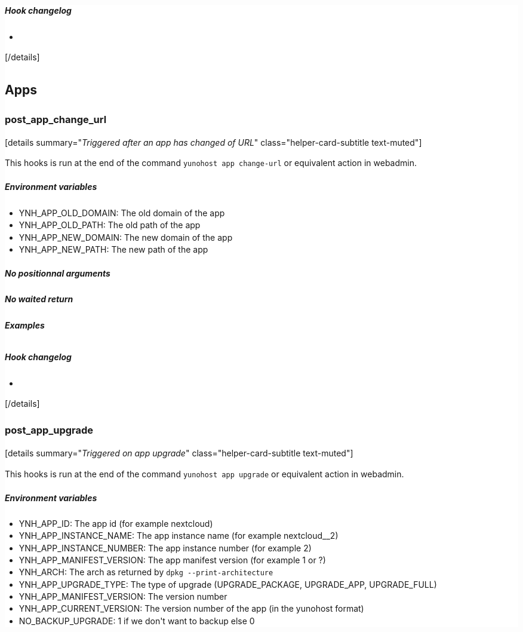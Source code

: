 ##### Hook changelog
 -  

[/details]





## Apps
### post_app_change_url
[details summary="<i>Triggered after an app has changed of URL</i>" class="helper-card-subtitle text-muted"]

This hooks is run at the end of the command `yunohost app change-url` or equivalent action in webadmin.

##### Environment variables

 - YNH_APP_OLD_DOMAIN: The old domain of the app
 - YNH_APP_OLD_PATH: The old path of the app
 - YNH_APP_NEW_DOMAIN: The new domain of the app
 - YNH_APP_NEW_PATH: The new path of the app

##### No positionnal arguments

##### No waited return

##### Examples

###### 
```bash
```

##### Hook changelog
 -  

[/details]
### post_app_upgrade
[details summary="<i>Triggered on app upgrade</i>" class="helper-card-subtitle text-muted"]

This hooks is run at the end of the command `yunohost app upgrade` or equivalent action in webadmin.

##### Environment variables

 - YNH_APP_ID: The app id (for example nextcloud)
 - YNH_APP_INSTANCE_NAME: The app instance name (for example nextcloud__2)
 - YNH_APP_INSTANCE_NUMBER: The app instance number (for example 2)
 - YNH_APP_MANIFEST_VERSION: The app manifest version (for example 1 or ?)
 - YNH_ARCH: The arch as returned by `dpkg --print-architecture`
 - YNH_APP_UPGRADE_TYPE: The type of upgrade (UPGRADE_PACKAGE, UPGRADE_APP, UPGRADE_FULL)
 - YNH_APP_MANIFEST_VERSION: The version number 
 - YNH_APP_CURRENT_VERSION: The version number of the app (in the yunohost format)
 - NO_BACKUP_UPGRADE: 1 if we don't want to backup else 0
